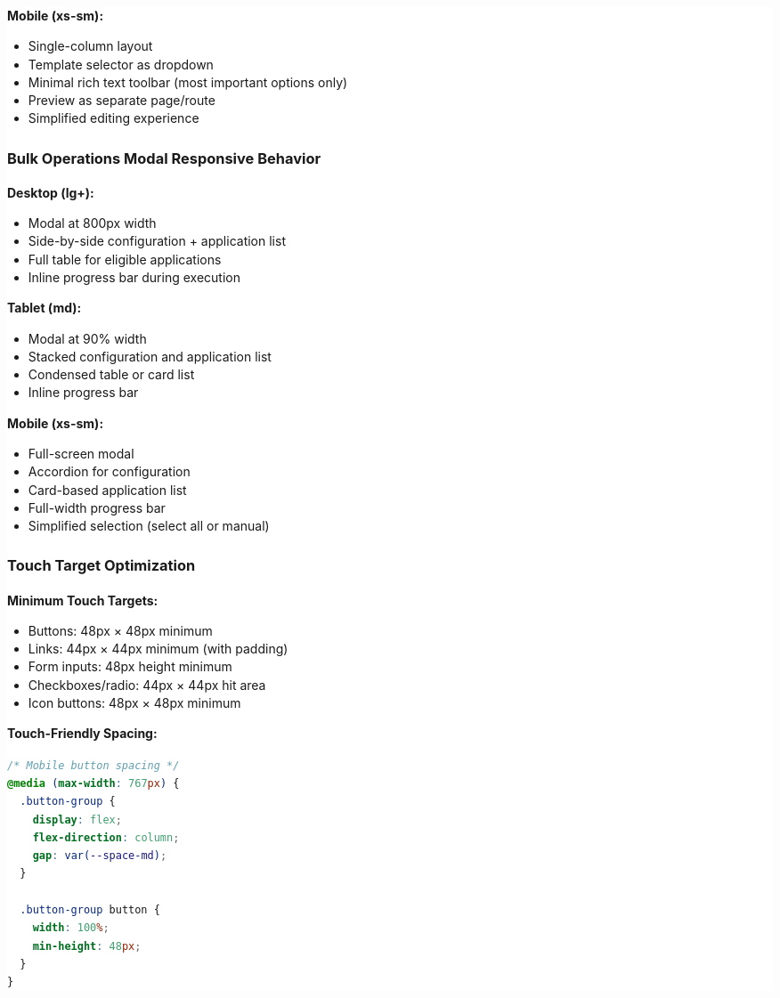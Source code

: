 **Mobile (xs-sm):**
- Single-column layout
- Template selector as dropdown
- Minimal rich text toolbar (most important options only)
- Preview as separate page/route
- Simplified editing experience

### Bulk Operations Modal Responsive Behavior

**Desktop (lg+):**
- Modal at 800px width
- Side-by-side configuration + application list
- Full table for eligible applications
- Inline progress bar during execution

**Tablet (md):**
- Modal at 90% width
- Stacked configuration and application list
- Condensed table or card list
- Inline progress bar

**Mobile (xs-sm):**
- Full-screen modal
- Accordion for configuration
- Card-based application list
- Full-width progress bar
- Simplified selection (select all or manual)

### Touch Target Optimization

**Minimum Touch Targets:**
- Buttons: 48px × 48px minimum
- Links: 44px × 44px minimum (with padding)
- Form inputs: 48px height minimum
- Checkboxes/radio: 44px × 44px hit area
- Icon buttons: 48px × 48px minimum

**Touch-Friendly Spacing:**
```css
/* Mobile button spacing */
@media (max-width: 767px) {
  .button-group {
    display: flex;
    flex-direction: column;
    gap: var(--space-md);
  }

  .button-group button {
    width: 100%;
    min-height: 48px;
  }
}
```
